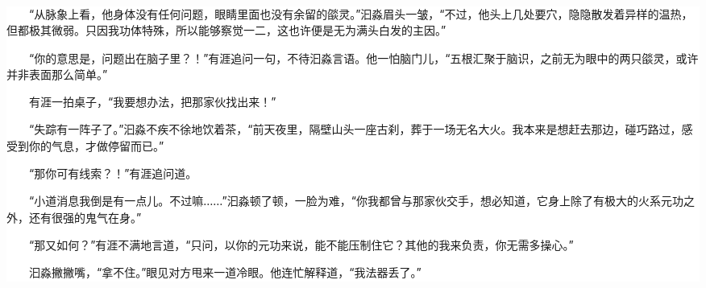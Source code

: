 　　“从脉象上看，他身体没有任何问题，眼睛里面也没有余留的燄灵。”汩淼眉头一皱，“不过，他头上几处要穴，隐隐散发着异样的温热，但都极其微弱。只因我功体特殊，所以能够察觉一二，这也许便是无为满头白发的主因。”

　　“你的意思是，问题出在脑子里？！”有涯追问一句，不待汩淼言语。他一怕脑门儿，“五根汇聚于脑识，之前无为眼中的两只燄灵，或许并非表面那么简单。”

　　有涯一拍桌子，“我要想办法，把那家伙找出来！”

　　“失踪有一阵子了。”汩淼不疾不徐地饮着茶，“前天夜里，隔壁山头一座古刹，葬于一场无名大火。我本来是想赶去那边，碰巧路过，感受到你的气息，才做停留而已。”

　　“那你可有线索？！”有涯追问道。

　　“小道消息我倒是有一点儿。不过嘛……”汩淼顿了顿，一脸为难，“你我都曾与那家伙交手，想必知道，它身上除了有极大的火系元功之外，还有很强的鬼气在身。”

　　“那又如何？”有涯不满地言道，“只问，以你的元功来说，能不能压制住它？其他的我来负责，你无需多操心。”

　　汩淼撇撇嘴，“拿不住。”眼见对方甩来一道冷眼。他连忙解释道，“我法器丢了。”